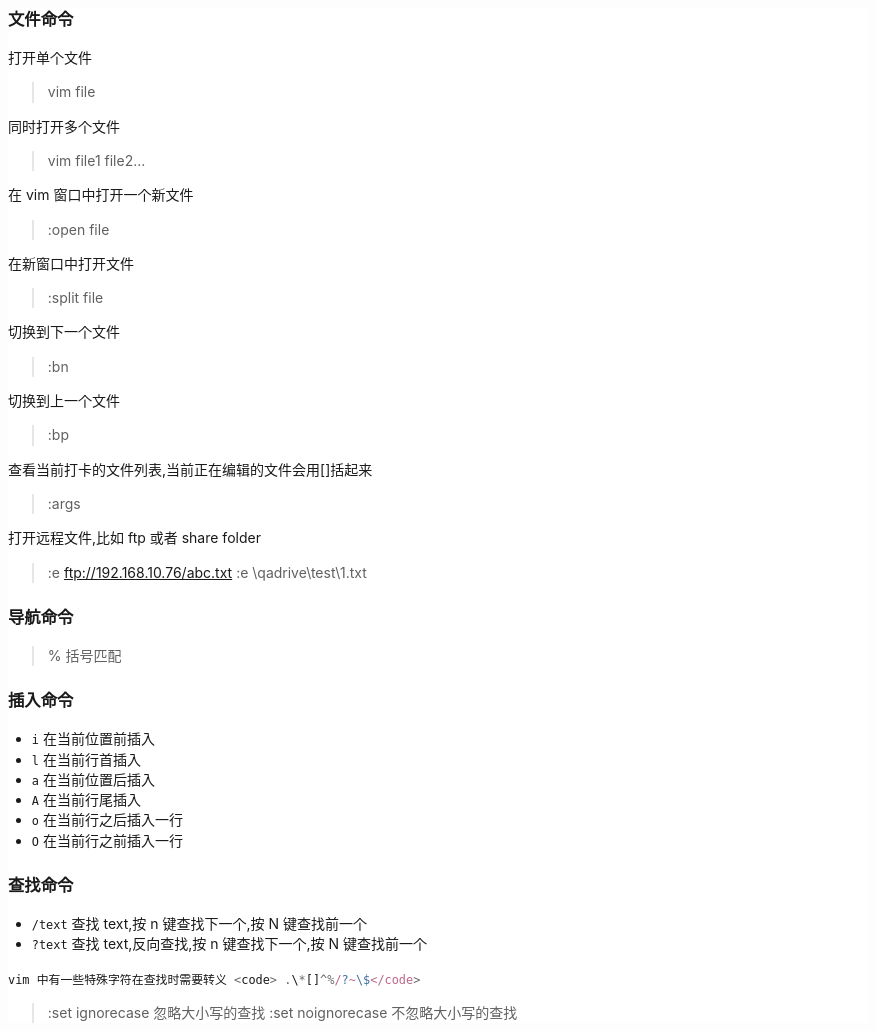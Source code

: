 ### 文件命令

打开单个文件

> vim file

同时打开多个文件

> vim file1 file2...

在 vim 窗口中打开一个新文件

> :open file

在新窗口中打开文件

> :split file

切换到下一个文件

> :bn

切换到上一个文件

> :bp

查看当前打卡的文件列表,当前正在编辑的文件会用[]括起来

> :args

打开远程文件,比如 ftp 或者 share folder

> :e ftp://192.168.10.76/abc.txt
> :e \\qadrive\test\1.txt

### 导航命令

> % 括号匹配

### 插入命令

- `i` 在当前位置前插入
- `l` 在当前行首插入
- `a` 在当前位置后插入
- `A` 在当前行尾插入
- `o` 在当前行之后插入一行
- `O` 在当前行之前插入一行

### 查找命令

- `/text` 查找 text,按 n 键查找下一个,按 N 键查找前一个
- `?text` 查找 text,反向查找,按 n 键查找下一个,按 N 键查找前一个

```javascript
vim 中有一些特殊字符在查找时需要转义 <code> .\*[]^%/?~\$</code>
```

> :set ignorecase 忽略大小写的查找
> :set noignorecase 不忽略大小写的查找
